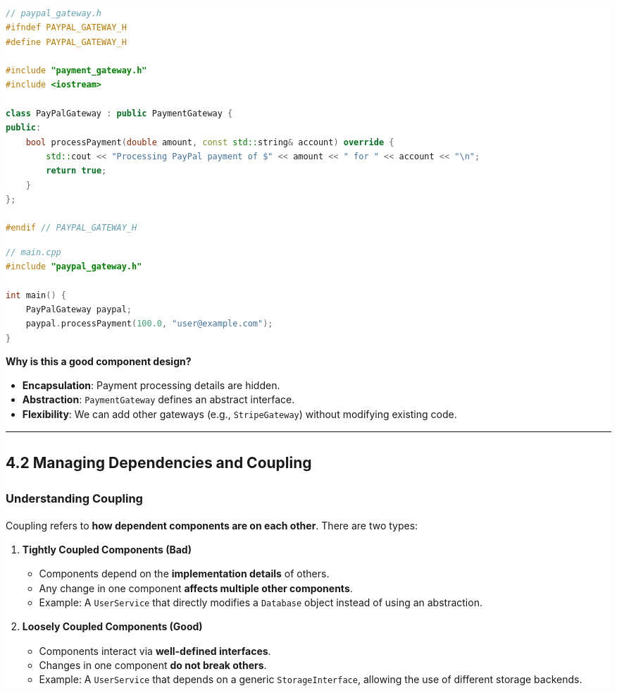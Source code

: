 ```cpp
// paypal_gateway.h
#ifndef PAYPAL_GATEWAY_H
#define PAYPAL_GATEWAY_H

#include "payment_gateway.h"
#include <iostream>

class PayPalGateway : public PaymentGateway {
public:
    bool processPayment(double amount, const std::string& account) override {
        std::cout << "Processing PayPal payment of $" << amount << " for " << account << "\n";
        return true;
    }
};

#endif // PAYPAL_GATEWAY_H
```

```cpp
// main.cpp
#include "paypal_gateway.h"

int main() {
    PayPalGateway paypal;
    paypal.processPayment(100.0, "user@example.com");
}
```

**Why is this a good component design?**

- **Encapsulation**: Payment processing details are hidden.
- **Abstraction**: `PaymentGateway` defines an abstract interface.
- **Flexibility**: We can add other gateways (e.g., `StripeGateway`) without modifying existing code.

---

## **4.2 Managing Dependencies and Coupling**

### **Understanding Coupling**

Coupling refers to **how dependent components are on each other**. There are two types:

1. **Tightly Coupled Components (Bad)**

   - Components depend on the **implementation details** of others.
   - Any change in one component **affects multiple other components**.
   - Example: A `UserService` that directly modifies a `Database` object instead of using an abstraction.

2. **Loosely Coupled Components (Good)**
   - Components interact via **well-defined interfaces**.
   - Changes in one component **do not break others**.
   - Example: A `UserService` that depends on a generic `StorageInterface`, allowing the use of different storage backends.
